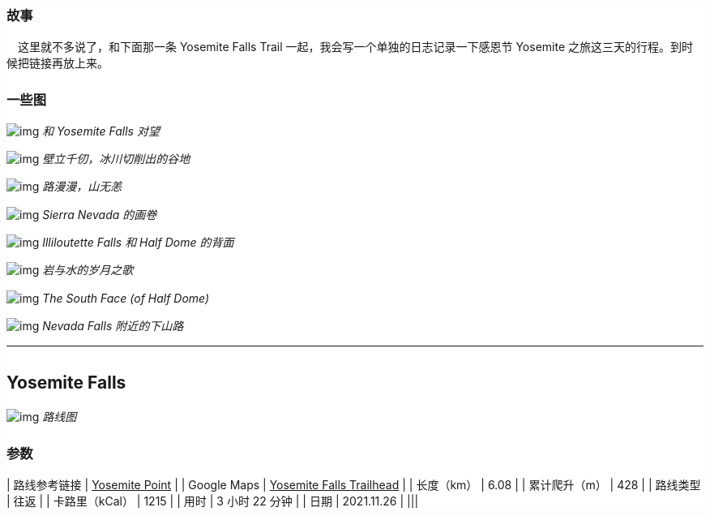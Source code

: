 ### 故事

　这里就不多说了，和下面那一条 Yosemite Falls Trail 一起，我会写一个单独的日志记录一下感恩节 Yosemite 之旅这三天的行程。到时候把链接再放上来。

### 一些图

![img]({{site.img-hosting}}/Pic4Post/2021-11-hiking-recollections/yosemite-grand-tour-1.jpeg)
*和 Yosemite Falls 对望*

![img]({{site.img-hosting}}/Pic4Post/2021-11-hiking-recollections/yosemite-grand-tour-2.jpeg)
*壁立千仞，冰川切削出的谷地*

![img]({{site.img-hosting}}/Pic4Post/2021-11-hiking-recollections/yosemite-grand-tour-3.jpeg)
*路漫漫，山无恙*

![img]({{site.img-hosting}}/Pic4Post/2021-11-hiking-recollections/yosemite-grand-tour-4.jpeg)
*Sierra Nevada 的画卷*

![img]({{site.img-hosting}}/Pic4Post/2021-11-hiking-recollections/yosemite-grand-tour-5.jpeg)
*Illiloutette Falls 和 Half Dome 的背面*

![img]({{site.img-hosting}}/Pic4Post/2021-11-hiking-recollections/yosemite-grand-tour-6.jpeg)
*岩与水的岁月之歌*

![img]({{site.img-hosting}}/Pic4Post/2021-11-hiking-recollections/yosemite-grand-tour-7.jpeg)
*The South Face (of Half Dome)*

![img]({{site.img-hosting}}/Pic4Post/2021-11-hiking-recollections/yosemite-grand-tour-8.jpeg)
*Nevada Falls 附近的下山路*

---

## Yosemite Falls

![img]({{site.img-hosting}}/Pic4Post/2021-11-hiking-recollections/yosemite-falls-map.jpeg)
*路线图*

### 参数

| 路线参考链接 | [Yosemite Point](https://www.alltrails.com/trail/us/california/yosemite-point?u=m) |
| Google Maps | [Yosemite Falls Trailhead](https://goo.gl/maps/yBYS4wmtomPQ6C2DA) |
| 长度（km） | 6.08  |
| 累计爬升（m） | 428 |
| 路线类型 | 往返 |
| 卡路里（kCal） | 1215 |
| 用时  | 3 小时 22 分钟 |
| 日期  | 2021.11.26 |
|||
